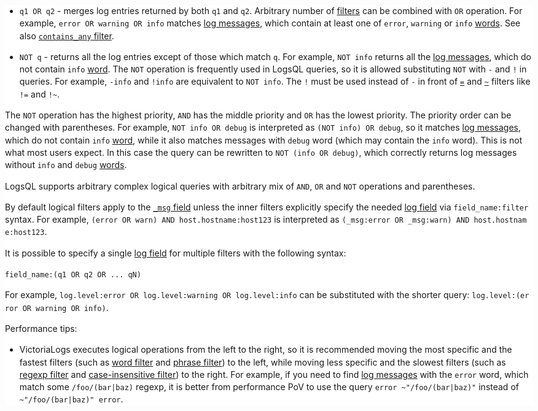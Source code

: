 - `q1 OR q2` - merges log entries returned by both `q1` and `q2`. Arbitrary number of [filters](#filters) can be combined with `OR` operation.
  For example, `error OR warning OR info` matches [log messages](https://docs.victoriametrics.com/victorialogs/keyconcepts/#message-field),
  which contain at least one of `error`, `warning` or `info` [words](#word). See also [`contains_any` filter](#contains_any-filter).

- `NOT q` - returns all the log entries except of those which match `q`. For example, `NOT info` returns all the
  [log messages](https://docs.victoriametrics.com/victorialogs/keyconcepts/#message-field),
  which do not contain `info` [word](#word). The `NOT` operation is frequently used in LogsQL queries, so it is allowed substituting `NOT` with `-` and `!` in queries.
  For example, `-info` and `!info` are equivalent to `NOT info`.
  The `!` must be used instead of `-` in front of [`=`](https://docs.victoriametrics.com/victorialogs/logsql/#exact-filter)
  and [`~`](https://docs.victoriametrics.com/victorialogs/logsql/#regexp-filter) filters like `!=` and `!~`.

The `NOT` operation has the highest priority, `AND` has the middle priority and `OR` has the lowest priority.
The priority order can be changed with parentheses. For example, `NOT info OR debug` is interpreted as `(NOT info) OR debug`,
so it matches [log messages](https://docs.victoriametrics.com/victorialogs/keyconcepts/#message-field),
which do not contain `info` [word](#word), while it also matches messages with `debug` word (which may contain the `info` word).
This is not what most users expect. In this case the query can be rewritten to `NOT (info OR debug)`,
which correctly returns log messages without `info` and `debug` [words](#word).

LogsQL supports arbitrary complex logical queries with arbitrary mix of `AND`, `OR` and `NOT` operations and parentheses.

By default logical filters apply to the [`_msg` field](https://docs.victoriametrics.com/victorialogs/keyconcepts/#message-field)
unless the inner filters explicitly specify the needed [log field](https://docs.victoriametrics.com/victorialogs/keyconcepts/#data-model) via `field_name:filter` syntax.
For example, `(error OR warn) AND host.hostname:host123` is interpreted as `(_msg:error OR _msg:warn) AND host.hostname:host123`.

It is possible to specify a single [log field](https://docs.victoriametrics.com/victorialogs/keyconcepts/#data-model) for multiple filters
with the following syntax:

```logsql
field_name:(q1 OR q2 OR ... qN)
```

For example, `log.level:error OR log.level:warning OR log.level:info` can be substituted with the shorter query: `log.level:(error OR warning OR info)`.

Performance tips:

- VictoriaLogs executes logical operations from the left to the right, so it is recommended moving the most specific
  and the fastest filters (such as [word filter](#word-filter) and [phrase filter](#phrase-filter)) to the left,
  while moving less specific and the slowest filters (such as [regexp filter](#regexp-filter) and [case-insensitive filter](#case-insensitive-filter))
  to the right. For example, if you need to find [log messages](https://docs.victoriametrics.com/victorialogs/keyconcepts/#message-field)
  with the `error` word, which match some `/foo/(bar|baz)` regexp,
  it is better from performance PoV to use the query `error ~"/foo/(bar|baz)"` instead of `~"/foo/(bar|baz)" error`.
